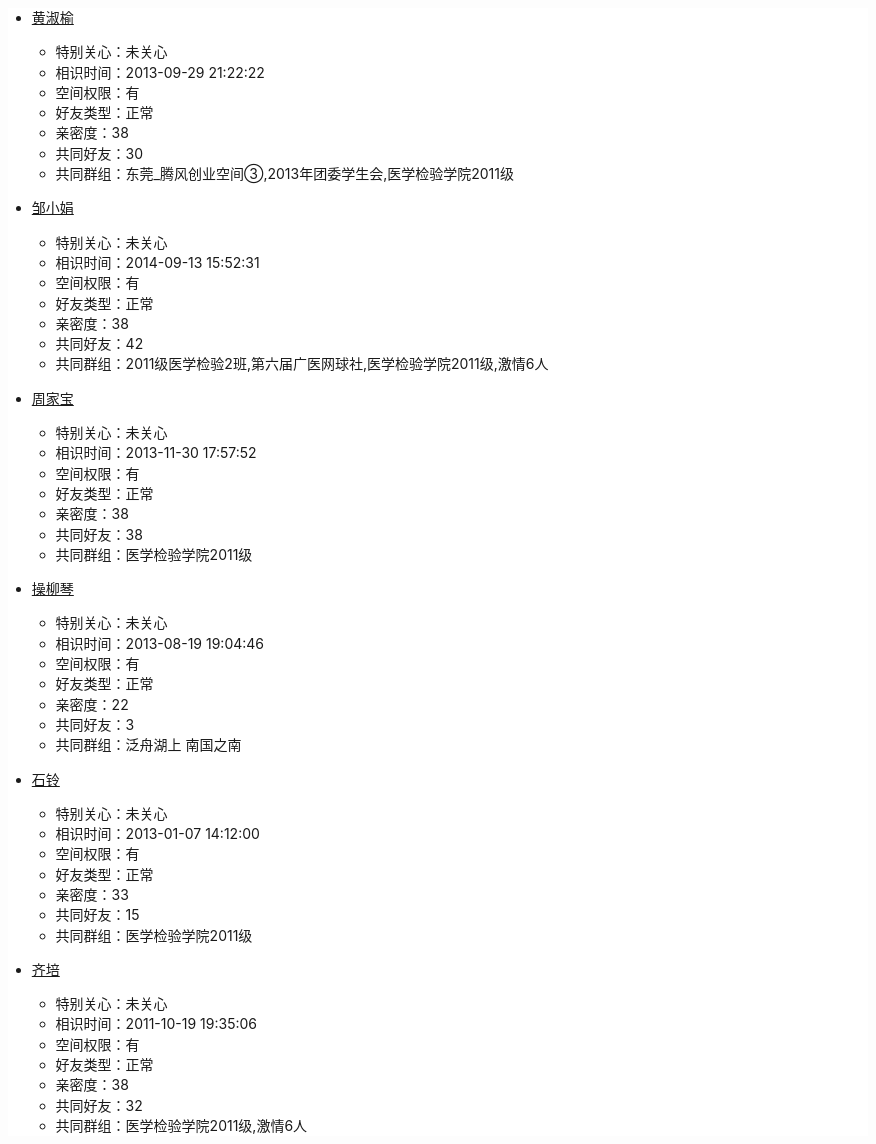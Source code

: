 - [黄淑榆](https://user.qzone.qq.com/1601285154)
	- 特别关心：未关心
	- 相识时间：2013-09-29 21:22:22
	- 空间权限：有
	- 好友类型：正常
	- 亲密度：38
	- 共同好友：30
	- 共同群组：东莞_腾风创业空间③,2013年团委学生会,医学检验学院2011级

- [邹小娟](https://user.qzone.qq.com/1922638159)
	- 特别关心：未关心
	- 相识时间：2014-09-13 15:52:31
	- 空间权限：有
	- 好友类型：正常
	- 亲密度：38
	- 共同好友：42
	- 共同群组：2011级医学检验2班,第六届广医网球社,医学检验学院2011级,激情6人

- [周家宝](https://user.qzone.qq.com/1934902918)
	- 特别关心：未关心
	- 相识时间：2013-11-30 17:57:52
	- 空间权限：有
	- 好友类型：正常
	- 亲密度：38
	- 共同好友：38
	- 共同群组：医学检验学院2011级

- [操柳琴](https://user.qzone.qq.com/1945162763)
	- 特别关心：未关心
	- 相识时间：2013-08-19 19:04:46
	- 空间权限：有
	- 好友类型：正常
	- 亲密度：22
	- 共同好友：3
	- 共同群组：泛舟湖上 南国之南

- [石铃](https://user.qzone.qq.com/2272243940)
	- 特别关心：未关心
	- 相识时间：2013-01-07 14:12:00
	- 空间权限：有
	- 好友类型：正常
	- 亲密度：33
	- 共同好友：15
	- 共同群组：医学检验学院2011级

- [齐培](https://user.qzone.qq.com/2410704249)
	- 特别关心：未关心
	- 相识时间：2011-10-19 19:35:06
	- 空间权限：有
	- 好友类型：正常
	- 亲密度：38
	- 共同好友：32
	- 共同群组：医学检验学院2011级,激情6人
